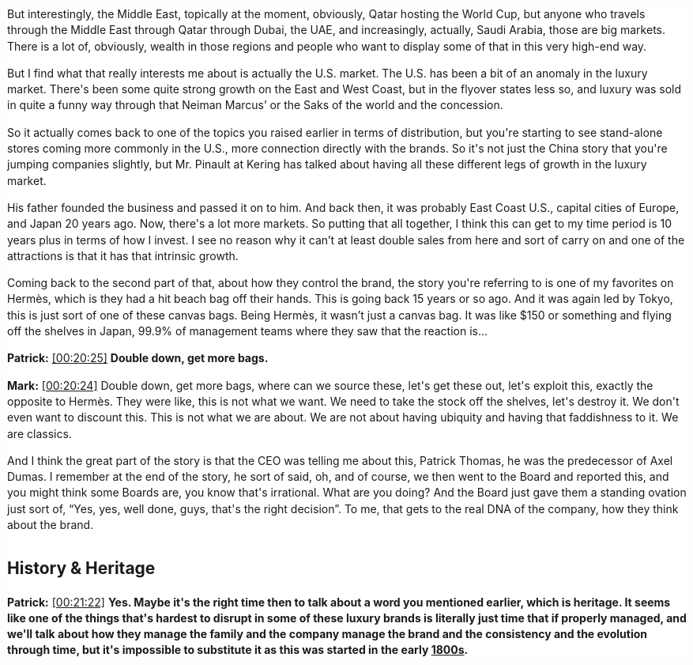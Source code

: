 But interestingly, the Middle East, topically at the moment, obviously, Qatar hosting the World Cup, but anyone who travels through the Middle East through Qatar through Dubai, the UAE, and increasingly, actually, Saudi Arabia, those are big markets. There is a lot of, obviously, wealth in those regions and people who want to display some of that in this very high-end way.

But I find what that really interests me about is actually the U.S. market. The U.S. has been a bit of an anomaly in the luxury market. There's been some quite strong growth on the East and West Coast, but in the flyover states less so, and luxury was sold in quite a funny way through that Neiman Marcus’ or the Saks of the world and the concession.

So it actually comes back to one of the topics you raised earlier in terms of distribution, but you're starting to see stand-alone stores coming more commonly in the U.S., more connection directly with the brands. So it's not just the China story that you're jumping companies slightly, but Mr. Pinault at Kering has talked about having all these different legs of growth in the luxury market.

His father founded the business and passed it on to him. And back then, it was probably East Coast U.S., capital cities of Europe, and Japan 20 years ago. Now, there's a lot more markets. So putting that all together, I think this can get to my time period is 10 years plus in terms of how I invest. I see no reason why it can’t at least double sales from here and sort of carry on and one of the attractions is that it has that intrinsic growth.

Coming back to the second part of that, about how they control the brand, the story you're referring to is one of my favorites on Hermès, which is they had a hit beach bag off their hands. This is going back 15 years or so ago. And it was again led by Tokyo, this is just sort of one of these canvas bags. Being Hermès, it wasn’t just a canvas bag. It was like $150 or something and flying off the shelves in Japan, 99.9% of management teams where they saw that the reaction is...

**Patrick:** [](chrome-extension://pcmpcfapbekmbjjkdalcgopdkipoggdi/?startTime=1225)[\[00:20:25\]](https://www.joincolossus.com/episodes/53923319/urquhart-hermes-bags-of-style?startTime=1225&btp=24c7c57c) **Double down, get more bags.**

**Mark:** [](chrome-extension://pcmpcfapbekmbjjkdalcgopdkipoggdi/?startTime=1224)[\[00:20:24\]](https://www.joincolossus.com/episodes/53923319/urquhart-hermes-bags-of-style?startTime=1224&btp=24c7c57c) Double down, get more bags, where can we source these, let's get these out, let's exploit this, exactly the opposite to Hermès. They were like, this is not what we want. We need to take the stock off the shelves, let's destroy it. We don't even want to discount this. This is not what we are about. We are not about having ubiquity and having that faddishness to it. We are classics.

And I think the great part of the story is that the CEO was telling me about this, Patrick Thomas, he was the predecessor of Axel Dumas. I remember at the end of the story, he sort of said, oh, and of course, we then went to the Board and reported this, and you might think some Boards are, you know that's irrational. What are you doing? And the Board just gave them a standing ovation just sort of, “Yes, yes, well done, guys, that's the right decision”. To me, that gets to the real DNA of the company, how they think about the brand.

## **History & Heritage**

**Patrick:** [](chrome-extension://pcmpcfapbekmbjjkdalcgopdkipoggdi/?startTime=1282)[\[00:21:22\]](https://www.joincolossus.com/episodes/53923319/urquhart-hermes-bags-of-style?startTime=1282&btp=24c7c57c) **Yes. Maybe it's the right time then to talk about a word you mentioned earlier, which is heritage. It seems like one of the things that's hardest to disrupt in some of these luxury brands is literally just time that if properly managed, and we'll talk about how they manage the family and the company manage the brand and the consistency and the evolution through time, but it's impossible to substitute it as this was started in the early [1800s](chrome-extension://pcmpcfapbekmbjjkdalcgopdkipoggdi/?startTime=1800).**
